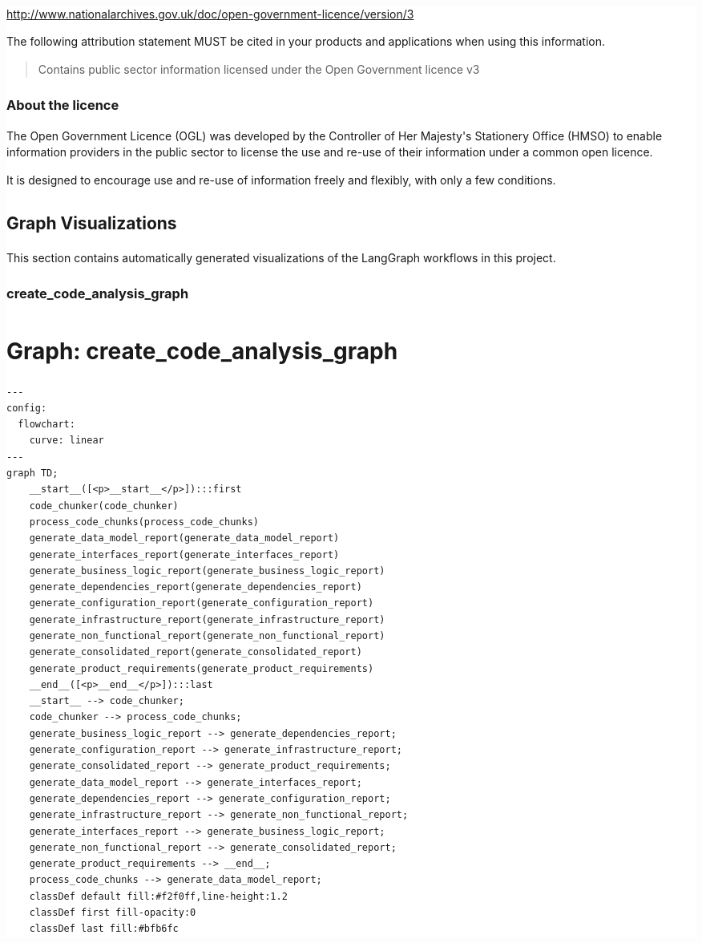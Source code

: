 <http://www.nationalarchives.gov.uk/doc/open-government-licence/version/3>

The following attribution statement MUST be cited in your products and applications when using this information.

> Contains public sector information licensed under the Open Government licence v3

### About the licence

The Open Government Licence (OGL) was developed by the Controller of Her Majesty's Stationery Office (HMSO) to enable
information providers in the public sector to license the use and re-use of their information under a common open
licence.

It is designed to encourage use and re-use of information freely and flexibly, with only a few conditions.

## Graph Visualizations

This section contains automatically generated visualizations of the LangGraph workflows in this project.


### create_code_analysis_graph

# Graph: create_code_analysis_graph

```mermaid
---
config:
  flowchart:
    curve: linear
---
graph TD;
	__start__([<p>__start__</p>]):::first
	code_chunker(code_chunker)
	process_code_chunks(process_code_chunks)
	generate_data_model_report(generate_data_model_report)
	generate_interfaces_report(generate_interfaces_report)
	generate_business_logic_report(generate_business_logic_report)
	generate_dependencies_report(generate_dependencies_report)
	generate_configuration_report(generate_configuration_report)
	generate_infrastructure_report(generate_infrastructure_report)
	generate_non_functional_report(generate_non_functional_report)
	generate_consolidated_report(generate_consolidated_report)
	generate_product_requirements(generate_product_requirements)
	__end__([<p>__end__</p>]):::last
	__start__ --> code_chunker;
	code_chunker --> process_code_chunks;
	generate_business_logic_report --> generate_dependencies_report;
	generate_configuration_report --> generate_infrastructure_report;
	generate_consolidated_report --> generate_product_requirements;
	generate_data_model_report --> generate_interfaces_report;
	generate_dependencies_report --> generate_configuration_report;
	generate_infrastructure_report --> generate_non_functional_report;
	generate_interfaces_report --> generate_business_logic_report;
	generate_non_functional_report --> generate_consolidated_report;
	generate_product_requirements --> __end__;
	process_code_chunks --> generate_data_model_report;
	classDef default fill:#f2f0ff,line-height:1.2
	classDef first fill-opacity:0
	classDef last fill:#bfb6fc

```